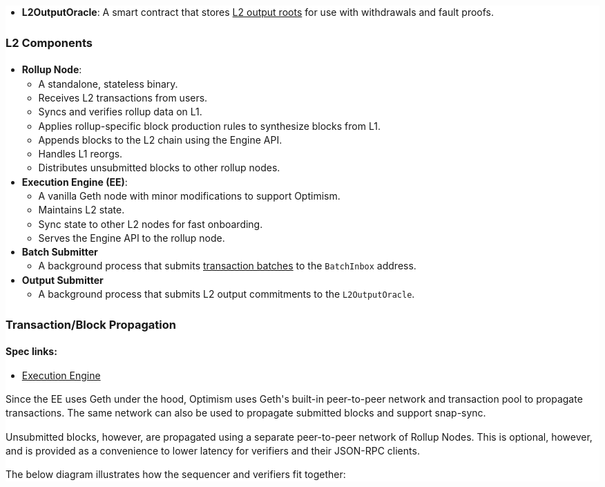 - **L2OutputOracle**: A smart contract that stores [L2 output roots](./glossary.md#l2-output) for use with withdrawals
and fault proofs.

### L2 Components

- **Rollup Node**:
  - A standalone, stateless binary.
  - Receives L2 transactions from users.
  - Syncs and verifies rollup data on L1.
  - Applies rollup-specific block production rules to synthesize blocks from L1.
  - Appends blocks to the L2 chain using the Engine API.
  - Handles L1 reorgs.
  - Distributes unsubmitted blocks to other rollup nodes.
- **Execution Engine (EE)**:
  - A vanilla Geth node with minor modifications to support Optimism.
  - Maintains L2 state.
  - Sync state to other L2 nodes for fast onboarding.
  - Serves the Engine API to the rollup node.
- **Batch Submitter**
  - A background process that submits [transaction batches](./glossary.md#sequencer-batch) to the `BatchInbox` address.
- **Output Submitter**
  - A background process that submits L2 output commitments to the `L2OutputOracle`.

### Transaction/Block Propagation

**Spec links:**

- [Execution Engine](./exec-engine.md)

Since the EE uses Geth under the hood, Optimism uses Geth's built-in peer-to-peer network and transaction pool to
propagate transactions. The same network can also be used to propagate submitted blocks and support snap-sync.

Unsubmitted blocks, however, are propagated using a separate peer-to-peer network of Rollup Nodes. This is optional,
however, and is provided as a convenience to lower latency for verifiers and their JSON-RPC clients.

The below diagram illustrates how the sequencer and verifiers fit together:

